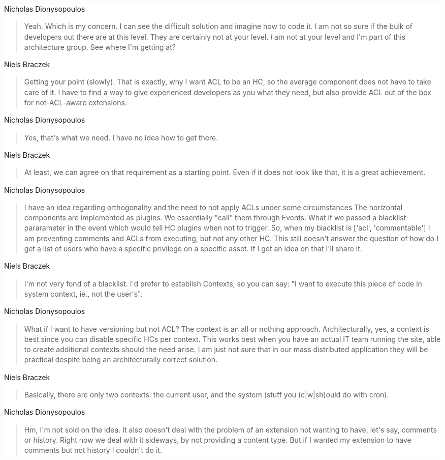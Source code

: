 Nicholas Dionysopoulos
> Yeah. Which is my concern.
> I can see the difficult solution and imagine how to code it.
> I am not so sure if the bulk of developers out there are at this level. They are certainly not at your level.
> *I* am not at your level and I'm part of this architecture group. See where I'm getting at?

Niels Braczek
> Getting your point (slowly). That is exactly, why I want ACL to be an HC, so the average component does not have to take care of it.
> I have to find a way to give experienced developers as you what they need, but also provide ACL out of the box for not-ACL-aware extensions.

Nicholas Dionysopoulos
> Yes, that's what we need.
> I have no idea how to get there.

Niels Braczek
> At least, we can agree on that requirement as a starting point. Even if it does not look like that, it is a great achievement.

Nicholas Dionysopoulos
> I have an idea regarding orthogonality and the need to not apply ACLs under some circumstances
> The horizontal components are implemented as plugins. We essentially "call" them through Events.
> What if we passed a blacklist pararameter in the event which would tell HC plugins when not to trigger.
> So, when my blacklist is ['acl', 'commentable'] I am preventing comments and ACLs from executing, but not any other HC.
> This still doesn't answer the question of how do I get a list of users who have a specific privilege on a specific asset.
> If I get an idea on that I'll share it.

Niels Braczek
> I'm not very fond of a blacklist. I'd prefer to establish Contexts, so you can say:
> "I want to execute this piece of code in system context, ie., not the user's".

Nicholas Dionysopoulos
> What if I want to have versioning but not ACL?
> The context is an all or nothing approach.
> Architecturally, yes, a context is best since you can disable specific HCs per context.
> This works best when you have an actual IT team running the site, able to create additional contexts should the need arise.
> I am just not sure that in our mass distributed application they will be practical despite being an architecturally correct solution.

Niels Braczek
> Basically, there are only two contexts: the current user, and the system (stuff you (c|w|sh)ould do with cron).

Nicholas Dionysopoulos
> Hm, I'm not sold on the idea.
> It also doesn't deal with the problem of an extension not wanting to have, let's say, comments or history.
> Right now we deal with it sideways, by not providing a content type.
> But if I wanted my extension to have comments but not history I couldn't do it.

